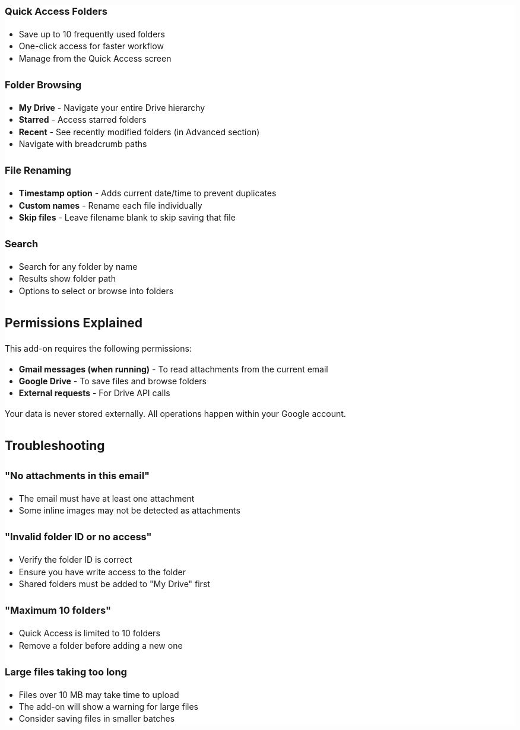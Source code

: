 ### Quick Access Folders
- Save up to 10 frequently used folders
- One-click access for faster workflow
- Manage from the Quick Access screen

### Folder Browsing
- **My Drive** - Navigate your entire Drive hierarchy
- **Starred** - Access starred folders
- **Recent** - See recently modified folders (in Advanced section)
- Navigate with breadcrumb paths

### File Renaming
- **Timestamp option** - Adds current date/time to prevent duplicates
- **Custom names** - Rename each file individually
- **Skip files** - Leave filename blank to skip saving that file

### Search
- Search for any folder by name
- Results show folder path
- Options to select or browse into folders

## Permissions Explained

This add-on requires the following permissions:

- **Gmail messages (when running)** - To read attachments from the current email
- **Google Drive** - To save files and browse folders
- **External requests** - For Drive API calls

Your data is never stored externally. All operations happen within your Google account.

## Troubleshooting

### "No attachments in this email"
- The email must have at least one attachment
- Some inline images may not be detected as attachments

### "Invalid folder ID or no access"
- Verify the folder ID is correct
- Ensure you have write access to the folder
- Shared folders must be added to "My Drive" first

### "Maximum 10 folders"
- Quick Access is limited to 10 folders
- Remove a folder before adding a new one

### Large files taking too long
- Files over 10 MB may take time to upload
- The add-on will show a warning for large files
- Consider saving files in smaller batches
